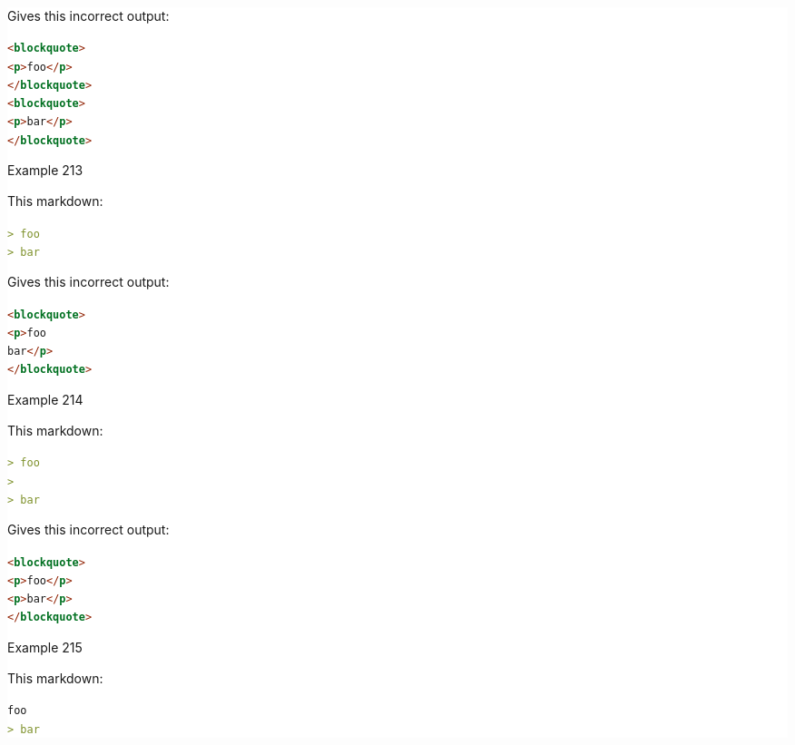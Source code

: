 Gives this incorrect output:

```html
<blockquote>
<p>foo</p>
</blockquote>
<blockquote>
<p>bar</p>
</blockquote>

```

Example 213

This markdown:

```markdown
> foo
> bar

```

Gives this incorrect output:

```html
<blockquote>
<p>foo
bar</p>
</blockquote>

```

Example 214

This markdown:

```markdown
> foo
>
> bar

```

Gives this incorrect output:

```html
<blockquote>
<p>foo</p>
<p>bar</p>
</blockquote>

```

Example 215

This markdown:

```markdown
foo
> bar

```
